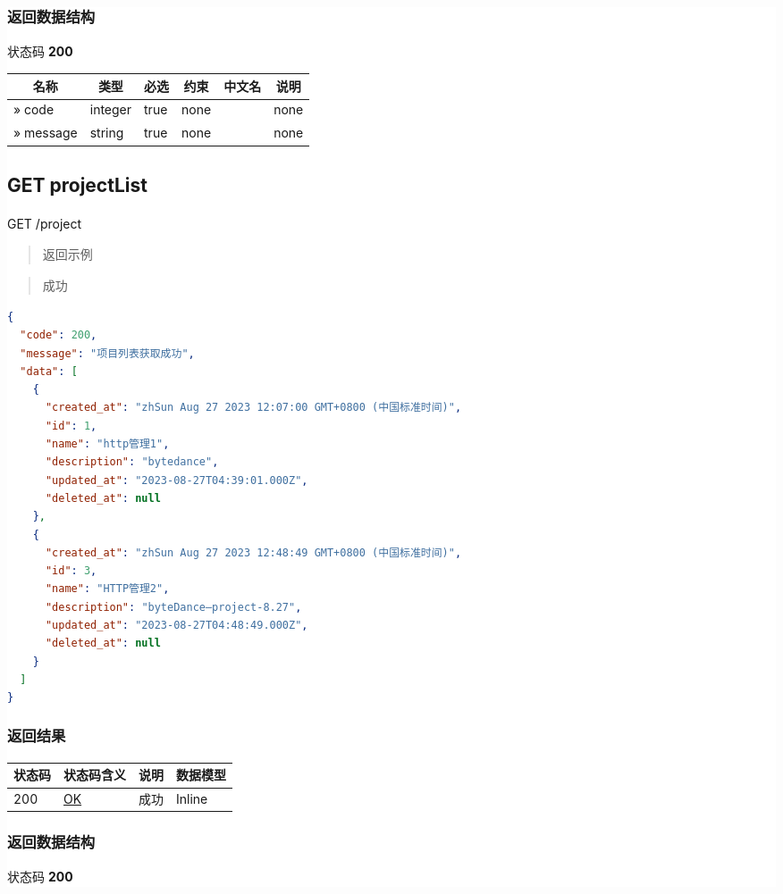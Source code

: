 ### 返回数据结构

状态码 **200**

|名称|类型|必选|约束|中文名|说明|
|---|---|---|---|---|---|
|» code|integer|true|none||none|
|» message|string|true|none||none|

## GET projectList

GET /project

> 返回示例

> 成功

```json
{
  "code": 200,
  "message": "项目列表获取成功",
  "data": [
    {
      "created_at": "zhSun Aug 27 2023 12:07:00 GMT+0800 (中国标准时间)",
      "id": 1,
      "name": "http管理1",
      "description": "bytedance",
      "updated_at": "2023-08-27T04:39:01.000Z",
      "deleted_at": null
    },
    {
      "created_at": "zhSun Aug 27 2023 12:48:49 GMT+0800 (中国标准时间)",
      "id": 3,
      "name": "HTTP管理2",
      "description": "byteDance—project-8.27",
      "updated_at": "2023-08-27T04:48:49.000Z",
      "deleted_at": null
    }
  ]
}
```

### 返回结果

|状态码|状态码含义|说明|数据模型|
|---|---|---|---|
|200|[OK](https://tools.ietf.org/html/rfc7231#section-6.3.1)|成功|Inline|

### 返回数据结构

状态码 **200**
